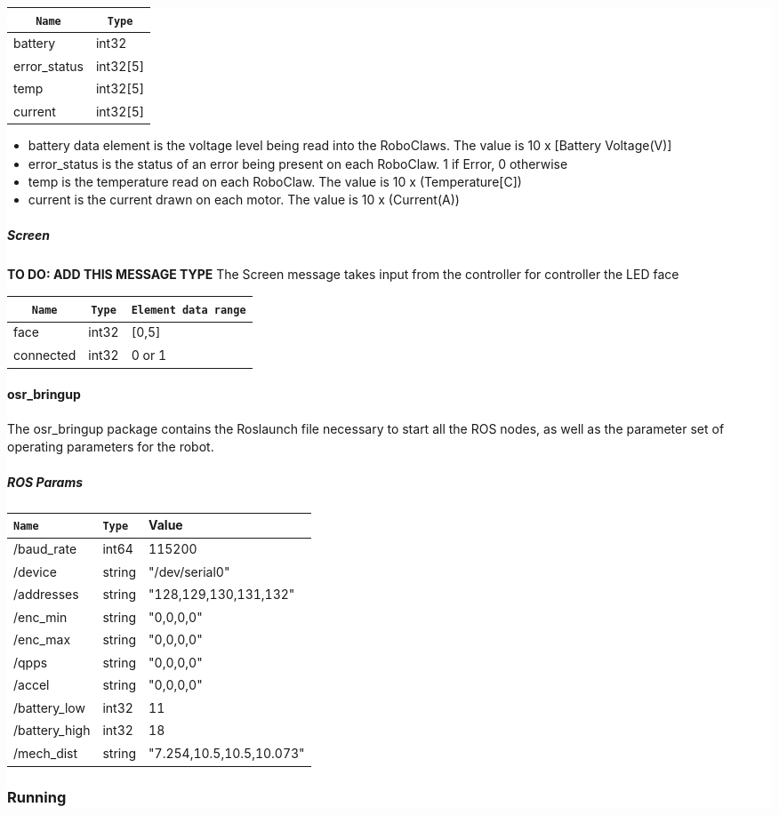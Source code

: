 |    `Name`     |      `Type`      | 
|---------------|------------------|
| battery       | int32            |
| error_status  | int32[5]         |
| temp          | int32[5]         |
| current       | int32[5]         |

  * battery data element is the voltage level being read into the RoboClaws. The value is 10 x [Battery Voltage(V)]
  * error_status is the status of an error being present on each RoboClaw. 1 if Error, 0 otherwise
  * temp is the temperature read on each RoboClaw. The value is 10 x (Temperature[C])
  * current is the current drawn on each motor. The value is 10 x (Current(A))

##### Screen
__TO DO: ADD THIS MESSAGE TYPE__
The Screen message takes input from the controller for controller the LED face

|    `Name`     |      `Type`      |   `Element data range` |
|---------------|------------------|------------------------|
| face          | int32            | [0,5]                  |
| connected     | int32            | 0 or 1                 |

#### osr_bringup 
The osr_bringup package contains the Roslaunch file necessary to start all the ROS nodes, as well as the parameter set of operating parameters for the robot.

##### ROS Params

|    `Name`     |      `Type`      | Value                     |
|:--------------|:-----------------|:--------------------------|
| /baud_rate    | int64            | 115200                    |
| /device       | string           | "/dev/serial0"            |
| /addresses    | string           | "128,129,130,131,132"     |
| /enc_min      | string           | "0,0,0,0"                 |
| /enc_max      | string           | "0,0,0,0"                 |
| /qpps         | string           | "0,0,0,0"                 |
| /accel        | string           | "0,0,0,0"                 |
| /battery_low  | int32            | 11                        |
| /battery_high | int32            | 18                        |
| /mech_dist    | string           | "7.254,10.5,10.5,10.073"  |


### Running
